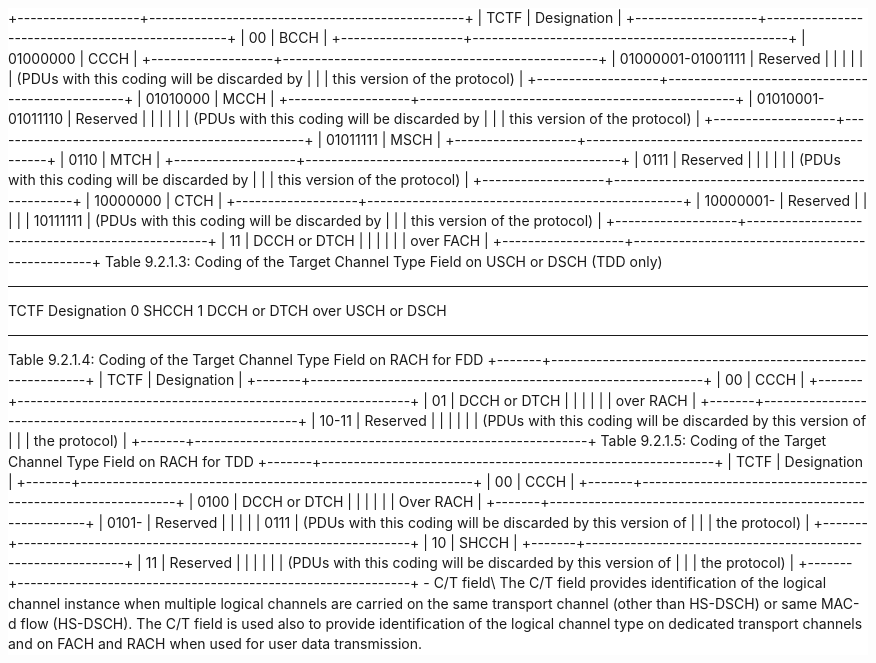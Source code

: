 +-------------------+-------------------------------------------------+ | TCTF | Designation | +-------------------+-------------------------------------------------+ | 00 | BCCH | +-------------------+-------------------------------------------------+ | 01000000 | CCCH | +-------------------+-------------------------------------------------+ | 01000001-01001111 | Reserved | | | | | | (PDUs with this coding will be discarded by | | | this version of the protocol) | +-------------------+-------------------------------------------------+ | 01010000 | MCCH | +-------------------+-------------------------------------------------+ | 01010001-01011110 | Reserved | | | | | | (PDUs with this coding will be discarded by | | | this version of the protocol) | +-------------------+-------------------------------------------------+ | 01011111 | MSCH | +-------------------+-------------------------------------------------+ | 0110 | MTCH | +-------------------+-------------------------------------------------+ | 0111 | Reserved | | | | | | (PDUs with this coding will be discarded by | | | this version of the protocol) | +-------------------+-------------------------------------------------+ | 10000000 | CTCH | +-------------------+-------------------------------------------------+ | 10000001- | Reserved | | | | | 10111111 | (PDUs with this coding will be discarded by | | | this version of the protocol) | +-------------------+-------------------------------------------------+ | 11 | DCCH or DTCH | | | | | | over FACH | +-------------------+-------------------------------------------------+
Table 9.2.1.3: Coding of the Target Channel Type Field on USCH or DSCH (TDD
only)
* * *
TCTF Designation 0 SHCCH 1 DCCH or DTCH over USCH or DSCH
* * *
Table 9.2.1.4: Coding of the Target Channel Type Field on RACH for FDD
+-------+-------------------------------------------------------------+ | TCTF | Designation | +-------+-------------------------------------------------------------+ | 00 | CCCH | +-------+-------------------------------------------------------------+ | 01 | DCCH or DTCH | | | | | | over RACH | +-------+-------------------------------------------------------------+ | 10-11 | Reserved | | | | | | (PDUs with this coding will be discarded by this version of | | | the protocol) | +-------+-------------------------------------------------------------+
Table 9.2.1.5: Coding of the Target Channel Type Field on RACH for TDD
+-------+-------------------------------------------------------------+ | TCTF | Designation | +-------+-------------------------------------------------------------+ | 00 | CCCH | +-------+-------------------------------------------------------------+ | 0100 | DCCH or DTCH | | | | | | Over RACH | +-------+-------------------------------------------------------------+ | 0101- | Reserved | | | | | 0111 | (PDUs with this coding will be discarded by this version of | | | the protocol) | +-------+-------------------------------------------------------------+ | 10 | SHCCH | +-------+-------------------------------------------------------------+ | 11 | Reserved | | | | | | (PDUs with this coding will be discarded by this version of | | | the protocol) | +-------+-------------------------------------------------------------+
\- C/T field\ The C/T field provides identification of the logical channel
instance when multiple logical channels are carried on the same transport
channel (other than HS-DSCH) or same MAC-d flow (HS-DSCH). The C/T field is
used also to provide identification of the logical channel type on dedicated
transport channels and on FACH and RACH when used for user data transmission.
